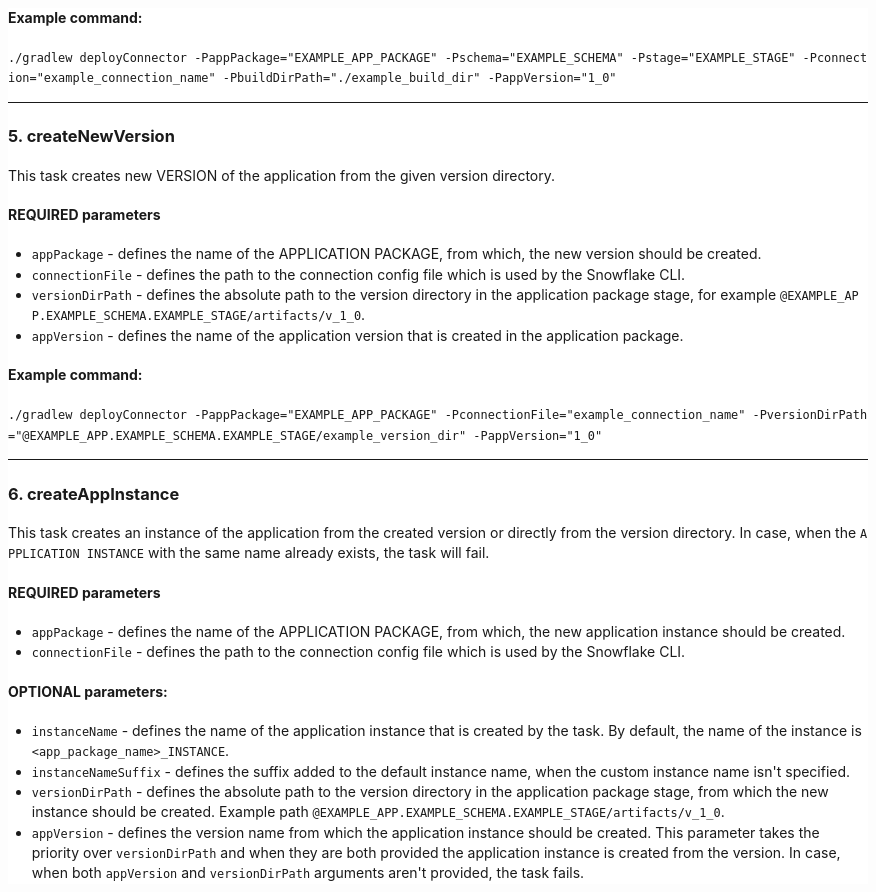 #### Example command:
`./gradlew deployConnector
  -PappPackage="EXAMPLE_APP_PACKAGE"
  -Pschema="EXAMPLE_SCHEMA"
  -Pstage="EXAMPLE_STAGE"
  -Pconnection="example_connection_name"
  -PbuildDirPath="./example_build_dir"
  -PappVersion="1_0"`

---
### 5. createNewVersion
This task creates new VERSION of the application from the given version directory.

#### REQUIRED parameters
  - `appPackage` - defines the name of the APPLICATION PACKAGE, from which, the new version should be created.
  - `connectionFile` - defines the path to the connection config file which is used by the Snowflake CLI.
  - `versionDirPath` - defines the absolute path to the version directory in the application package stage, for example `@EXAMPLE_APP.EXAMPLE_SCHEMA.EXAMPLE_STAGE/artifacts/v_1_0`.
  - `appVersion` - defines the name of the application version that is created in the application package.

#### Example command:
`./gradlew deployConnector
  -PappPackage="EXAMPLE_APP_PACKAGE"
  -PconnectionFile="example_connection_name"
  -PversionDirPath="@EXAMPLE_APP.EXAMPLE_SCHEMA.EXAMPLE_STAGE/example_version_dir"
  -PappVersion="1_0"`

---
### 6. createAppInstance
This task creates an instance of the application from the created version or directly from the version directory.
In case, when the `APPLICATION INSTANCE` with the same name already exists, the task will fail.

#### REQUIRED parameters
- `appPackage` - defines the name of the APPLICATION PACKAGE, from which, the new application instance should be created.
- `connectionFile` - defines the path to the connection config file which is used by the Snowflake CLI.

#### OPTIONAL parameters:
- `instanceName` - defines the name of the application instance that is created by the task. By default, the name of the instance is `<app_package_name>_INSTANCE`.
- `instanceNameSuffix` - defines the suffix added to the default instance name, when the custom instance name isn't specified.
- `versionDirPath` - defines the absolute path to the version directory in the application package stage, from which the new instance should be created. Example path `@EXAMPLE_APP.EXAMPLE_SCHEMA.EXAMPLE_STAGE/artifacts/v_1_0`.
- `appVersion` - defines the version name from which the application instance should be created. This parameter takes the priority over `versionDirPath` and when they are both provided the application instance is created from the version. In case, when both `appVersion` and `versionDirPath` arguments aren't provided, the task fails.
